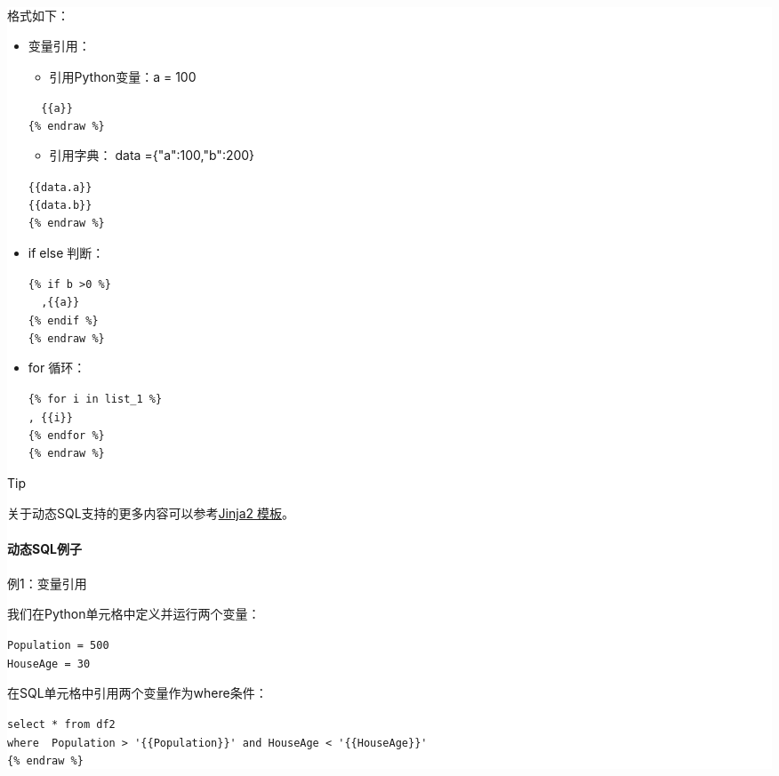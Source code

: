 格式如下：
- 变量引用：
  - 引用Python变量：a = 100
  
  ``` {% raw %}
    {{a}}
  {% endraw %}
  ```

  - 引用字典：  data ={"a":100,"b":200}  
  
  ```{% raw %}
  {{data.a}} 
  {{data.b}}
  {% endraw %}
  ```

- if else 判断：  
  ```{% raw %}
  {% if b >0 %}
    ,{{a}}  
  {% endif %}
  {% endraw %}
  ```

- for 循环：
  ```{% raw %}
  {% for i in list_1 %}  
  , {{i}}
  {% endfor %}
  {% endraw %}
  ```

> [!Tip]
> 关于动态SQL支持的更多内容可以参考[Jinja2 模板](http://docs.jinkan.org/docs/jinja2/templates.html)。


#### 动态SQL例子

例1：变量引用

我们在Python单元格中定义并运行两个变量：

```
Population = 500
HouseAge = 30
```
在SQL单元格中引用两个变量作为where条件：

```{% raw %}
select * from df2 
where  Population > '{{Population}}' and HouseAge < '{{HouseAge}}'
{% endraw %}
```
